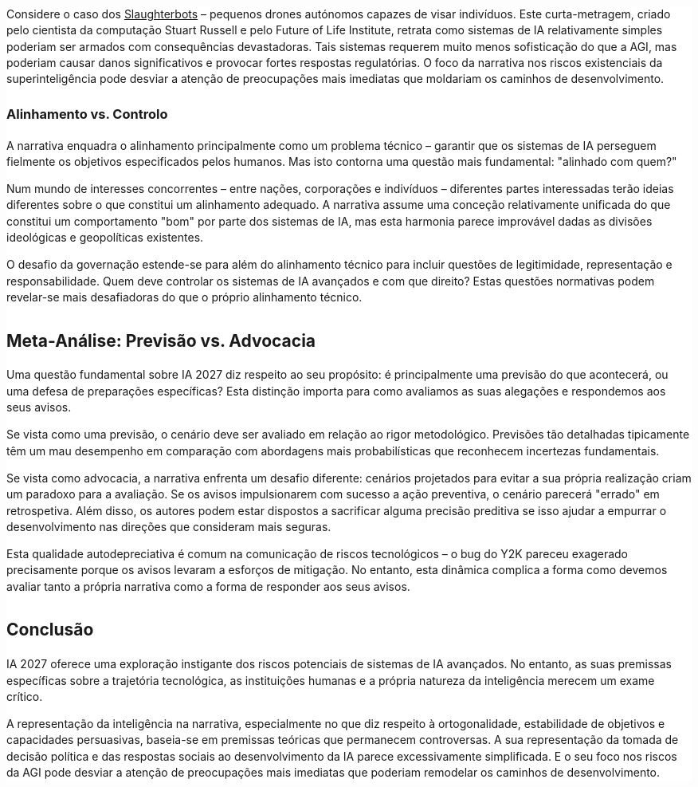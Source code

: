 Considere o caso dos [Slaughterbots](https://youtu.be/O-2tpwW0kmU?si=wTx_XkWw3PjpcdCH) – pequenos drones autónomos capazes de visar indivíduos. Este curta-metragem, criado pelo cientista da computação Stuart Russell e pelo Future of Life Institute, retrata como sistemas de IA relativamente simples poderiam ser armados com consequências devastadoras. Tais sistemas requerem muito menos sofisticação do que a AGI, mas poderiam causar danos significativos e provocar fortes respostas regulatórias. O foco da narrativa nos riscos existenciais da superinteligência pode desviar a atenção de preocupações mais imediatas que moldariam os caminhos de desenvolvimento.

### Alinhamento vs. Controlo

A narrativa enquadra o alinhamento principalmente como um problema técnico – garantir que os sistemas de IA perseguem fielmente os objetivos especificados pelos humanos. Mas isto contorna uma questão mais fundamental: "alinhado com quem?"

Num mundo de interesses concorrentes – entre nações, corporações e indivíduos – diferentes partes interessadas terão ideias diferentes sobre o que constitui um alinhamento adequado. A narrativa assume uma conceção relativamente unificada do que constitui um comportamento "bom" por parte dos sistemas de IA, mas esta harmonia parece improvável dadas as divisões ideológicas e geopolíticas existentes.

O desafio da governação estende-se para além do alinhamento técnico para incluir questões de legitimidade, representação e responsabilidade. Quem deve controlar os sistemas de IA avançados e com que direito? Estas questões normativas podem revelar-se mais desafiadoras do que o próprio alinhamento técnico.

## Meta-Análise: Previsão vs. Advocacia

Uma questão fundamental sobre IA 2027 diz respeito ao seu propósito: é principalmente uma previsão do que acontecerá, ou uma defesa de preparações específicas? Esta distinção importa para como avaliamos as suas alegações e respondemos aos seus avisos.

Se vista como uma previsão, o cenário deve ser avaliado em relação ao rigor metodológico. Previsões tão detalhadas tipicamente têm um mau desempenho em comparação com abordagens mais probabilísticas que reconhecem incertezas fundamentais.

Se vista como advocacia, a narrativa enfrenta um desafio diferente: cenários projetados para evitar a sua própria realização criam um paradoxo para a avaliação. Se os avisos impulsionarem com sucesso a ação preventiva, o cenário parecerá "errado" em retrospetiva. Além disso, os autores podem estar dispostos a sacrificar alguma precisão preditiva se isso ajudar a empurrar o desenvolvimento nas direções que consideram mais seguras.

Esta qualidade autodepreciativa é comum na comunicação de riscos tecnológicos – o bug do Y2K pareceu exagerado precisamente porque os avisos levaram a esforços de mitigação. No entanto, esta dinâmica complica a forma como devemos avaliar tanto a própria narrativa como a forma de responder aos seus avisos.

## Conclusão

IA 2027 oferece uma exploração instigante dos riscos potenciais de sistemas de IA avançados. No entanto, as suas premissas específicas sobre a trajetória tecnológica, as instituições humanas e a própria natureza da inteligência merecem um exame crítico.

A representação da inteligência na narrativa, especialmente no que diz respeito à ortogonalidade, estabilidade de objetivos e capacidades persuasivas, baseia-se em premissas teóricas que permanecem controversas. A sua representação da tomada de decisão política e das respostas sociais ao desenvolvimento da IA parece excessivamente simplificada. E o seu foco nos riscos da AGI pode desviar a atenção de preocupações mais imediatas que poderiam remodelar os caminhos de desenvolvimento.
